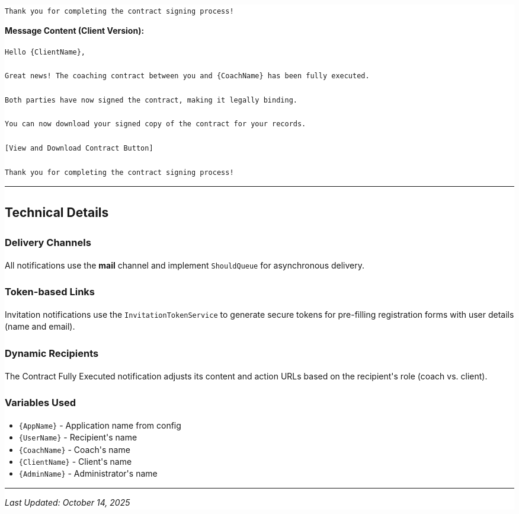 ```
Thank you for completing the contract signing process!
```

**Message Content (Client Version):**
```
Hello {ClientName},

Great news! The coaching contract between you and {CoachName} has been fully executed.

Both parties have now signed the contract, making it legally binding.

You can now download your signed copy of the contract for your records.

[View and Download Contract Button]

Thank you for completing the contract signing process!
```

---

## Technical Details

### Delivery Channels
All notifications use the **mail** channel and implement `ShouldQueue` for asynchronous delivery.

### Token-based Links
Invitation notifications use the `InvitationTokenService` to generate secure tokens for pre-filling registration forms with user details (name and email).

### Dynamic Recipients
The Contract Fully Executed notification adjusts its content and action URLs based on the recipient's role (coach vs. client).

### Variables Used
- `{AppName}` - Application name from config
- `{UserName}` - Recipient's name
- `{CoachName}` - Coach's name
- `{ClientName}` - Client's name
- `{AdminName}` - Administrator's name

---

*Last Updated: October 14, 2025*

